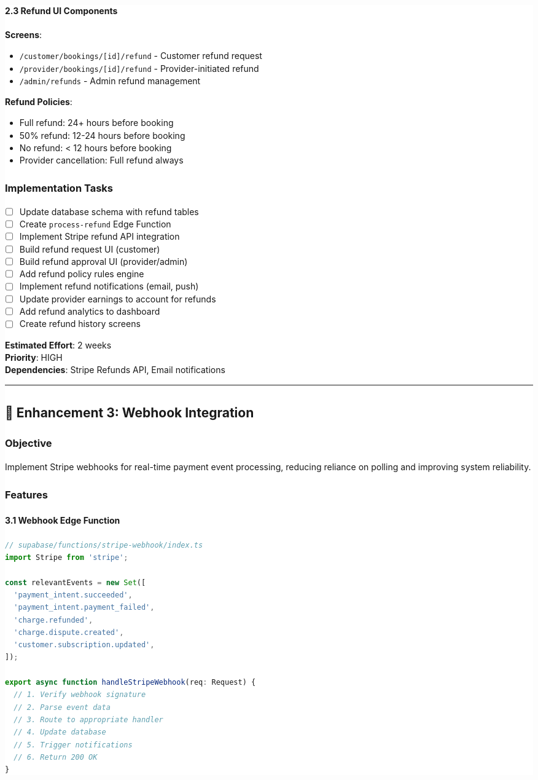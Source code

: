 #### 2.3 Refund UI Components

**Screens**:
- `/customer/bookings/[id]/refund` - Customer refund request
- `/provider/bookings/[id]/refund` - Provider-initiated refund
- `/admin/refunds` - Admin refund management

**Refund Policies**:
- Full refund: 24+ hours before booking
- 50% refund: 12-24 hours before booking
- No refund: < 12 hours before booking
- Provider cancellation: Full refund always

### Implementation Tasks

- [ ] Update database schema with refund tables
- [ ] Create `process-refund` Edge Function
- [ ] Implement Stripe refund API integration
- [ ] Build refund request UI (customer)
- [ ] Build refund approval UI (provider/admin)
- [ ] Add refund policy rules engine
- [ ] Implement refund notifications (email, push)
- [ ] Update provider earnings to account for refunds
- [ ] Add refund analytics to dashboard
- [ ] Create refund history screens

**Estimated Effort**: 2 weeks  
**Priority**: HIGH  
**Dependencies**: Stripe Refunds API, Email notifications

---

## 🔔 Enhancement 3: Webhook Integration

### Objective
Implement Stripe webhooks for real-time payment event processing, reducing reliance on polling and improving system reliability.

### Features

#### 3.1 Webhook Edge Function

```typescript
// supabase/functions/stripe-webhook/index.ts
import Stripe from 'stripe';

const relevantEvents = new Set([
  'payment_intent.succeeded',
  'payment_intent.payment_failed',
  'charge.refunded',
  'charge.dispute.created',
  'customer.subscription.updated',
]);

export async function handleStripeWebhook(req: Request) {
  // 1. Verify webhook signature
  // 2. Parse event data
  // 3. Route to appropriate handler
  // 4. Update database
  // 5. Trigger notifications
  // 6. Return 200 OK
}
```
